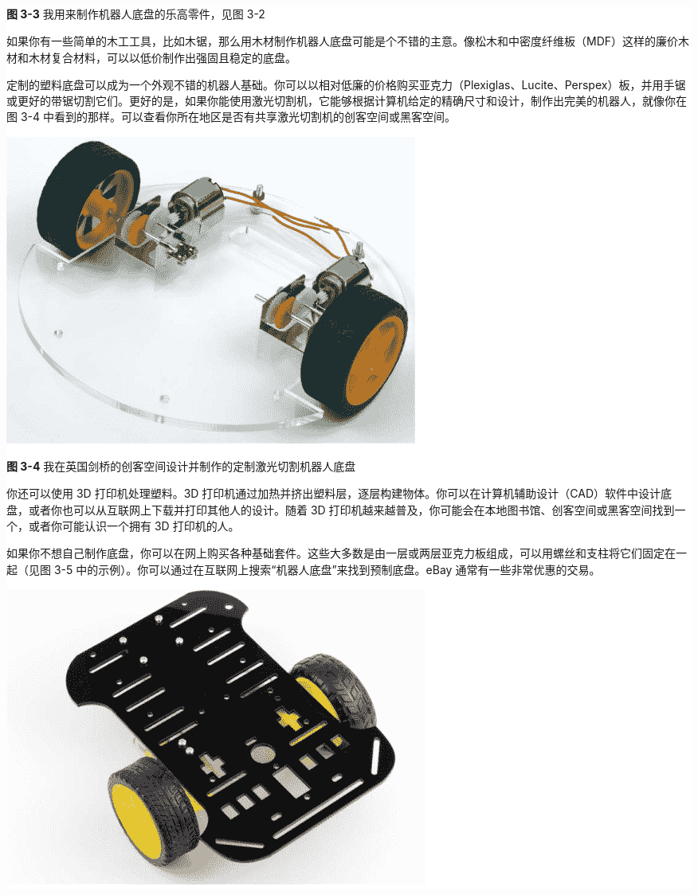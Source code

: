 **图 3-3** 我用来制作机器人底盘的乐高零件，见图 3-2

如果你有一些简单的木工工具，比如木锯，那么用木材制作机器人底盘可能是个不错的主意。像松木和中密度纤维板（MDF）这样的廉价木材和木材复合材料，可以以低价制作出强固且稳定的底盘。

定制的塑料底盘可以成为一个外观不错的机器人基础。你可以以相对低廉的价格购买亚克力（Plexiglas、Lucite、Perspex）板，并用手锯或更好的带锯切割它们。更好的是，如果你能使用激光切割机，它能够根据计算机给定的精确尺寸和设计，制作出完美的机器人，就像你在图 3-4 中看到的那样。可以查看你所在地区是否有共享激光切割机的创客空间或黑客空间。

![image](img/f053-02.jpg)

**图 3-4** 我在英国剑桥的创客空间设计并制作的定制激光切割机器人底盘

你还可以使用 3D 打印机处理塑料。3D 打印机通过加热并挤出塑料层，逐层构建物体。你可以在计算机辅助设计（CAD）软件中设计底盘，或者你也可以从互联网上下载并打印其他人的设计。随着 3D 打印机越来越普及，你可能会在本地图书馆、创客空间或黑客空间找到一个，或者你可能认识一个拥有 3D 打印机的人。

如果你不想自己制作底盘，你可以在网上购买各种基础套件。这些大多数是由一层或两层亚克力板组成，可以用螺丝和支柱将它们固定在一起（见图 3-5 中的示例）。你可以通过在互联网上搜索“机器人底盘”来找到预制底盘。eBay 通常有一些非常优惠的交易。

![image](img/f054-01.jpg)
